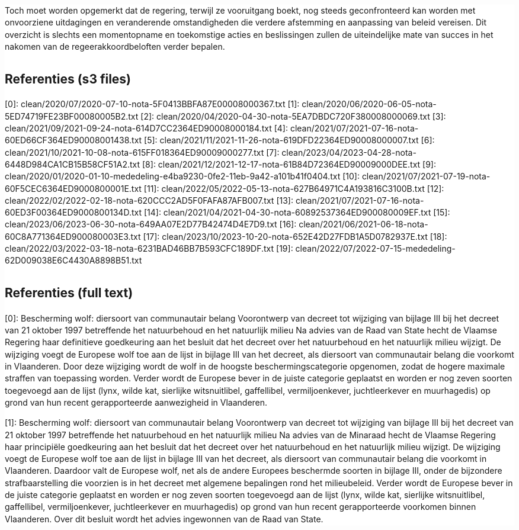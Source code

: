 Toch moet worden opgemerkt dat de regering, terwijl ze vooruitgang boekt, nog steeds geconfronteerd kan worden met onvoorziene uitdagingen en veranderende omstandigheden die verdere afstemming en aanpassing van beleid vereisen. Dit overzicht is slechts een momentopname en toekomstige acties en beslissingen zullen de uiteindelijke mate van succes in het nakomen van de regeerakkoordbeloften verder bepalen.

## Referenties (s3 files)

\[0\]: clean/2020/07/2020-07-10-nota-5F0413BBFA87E00008000367.txt
\[1\]: clean/2020/06/2020-06-05-nota-5ED74719FE23BF00080005B2.txt
\[2\]: clean/2020/04/2020-04-30-nota-5EA7DBDC720F380008000069.txt
\[3\]: clean/2021/09/2021-09-24-nota-614D7CC2364ED90008000184.txt
\[4\]: clean/2021/07/2021-07-16-nota-60ED66CF364ED90008001438.txt
\[5\]: clean/2021/11/2021-11-26-nota-619DFD22364ED90008000007.txt
\[6\]: clean/2021/10/2021-10-08-nota-615FF018364ED90009000277.txt
\[7\]: clean/2023/04/2023-04-28-nota-6448D984CA1CB15B58CF51A2.txt
\[8\]: clean/2021/12/2021-12-17-nota-61B84D72364ED90009000DEE.txt
\[9\]: clean/2020/01/2020-01-10-mededeling-e4ba9230-0fe2-11eb-9a42-a101b41f0404.txt
\[10\]: clean/2021/07/2021-07-19-nota-60F5CEC6364ED9000800001E.txt
\[11\]: clean/2022/05/2022-05-13-nota-627B64971C4A193816C3100B.txt
\[12\]: clean/2022/02/2022-02-18-nota-620CCC2AD5F0FAFA87AFB007.txt
\[13\]: clean/2021/07/2021-07-16-nota-60ED3F00364ED9000800134D.txt
\[14\]: clean/2021/04/2021-04-30-nota-60892537364ED900080009EF.txt
\[15\]: clean/2023/06/2023-06-30-nota-649AA07E2D77B42474D4E7D9.txt
\[16\]: clean/2021/06/2021-06-18-nota-60C8A771364ED900080003E3.txt
\[17\]: clean/2023/10/2023-10-20-nota-652E42D27FDB1A5D0782937E.txt
\[18\]: clean/2022/03/2022-03-18-nota-6231BAD46BB7B593CFC189DF.txt
\[19\]: clean/2022/07/2022-07-15-mededeling-62D009038E6C4430A8898B51.txt


## Referenties (full text)

\[0\]: Bescherming wolf: diersoort van communautair belang Voorontwerp van decreet tot wijziging van bijlage III bij het decreet van 21 oktober 1997 betreffende het natuurbehoud en het natuurlijk milieu  Na advies van de Raad van State  hecht de Vlaamse Regering haar definitieve goedkeuring aan het besluit dat het decreet over het natuurbehoud en het natuurlijk milieu wijzigt. De wijziging voegt de Europese wolf toe aan de lijst in bijlage III van het decreet, als diersoort van communautair belang die voorkomt in Vlaanderen. Door deze wijziging wordt de wolf in de hoogste beschermingscategorie opgenomen, zodat de hogere maximale straffen van toepassing worden. Verder wordt de Europese bever in de juiste categorie geplaatst en worden er nog zeven soorten toegevoegd aan de lijst (lynx, wilde kat, sierlijke witsnuitlibel, gaffellibel, vermiljoenkever, juchtleerkever en muurhagedis) op grond van hun recent gerapporteerde aanwezigheid in Vlaanderen.

\[1\]: Bescherming wolf: diersoort van communautair belang Voorontwerp van decreet tot wijziging van bijlage III bij het decreet van 21 oktober 1997 betreffende het natuurbehoud en het natuurlijk milieu  Na advies van de Minaraad  hecht de Vlaamse Regering haar principiële goedkeuring aan het besluit dat het decreet over het natuurbehoud en het natuurlijk milieu wijzigt. De wijziging voegt de Europese wolf toe aan de lijst in bijlage III van het decreet, als diersoort van communautair belang die voorkomt in Vlaanderen. Daardoor valt de Europese wolf, net als de andere Europees beschermde soorten in bijlage III, onder de bijzondere strafbaarstelling die voorzien is in het decreet met algemene bepalingen rond het milieubeleid. Verder wordt de Europese bever in de juiste categorie geplaatst en worden er nog zeven soorten toegevoegd aan de lijst (lynx, wilde kat, sierlijke witsnuitlibel, gaffellibel, vermiljoenkever, juchtleerkever en muurhagedis) op grond van hun recent gerapporteerde voorkomen binnen Vlaanderen. Over dit besluit wordt het advies ingewonnen van de Raad van State.
